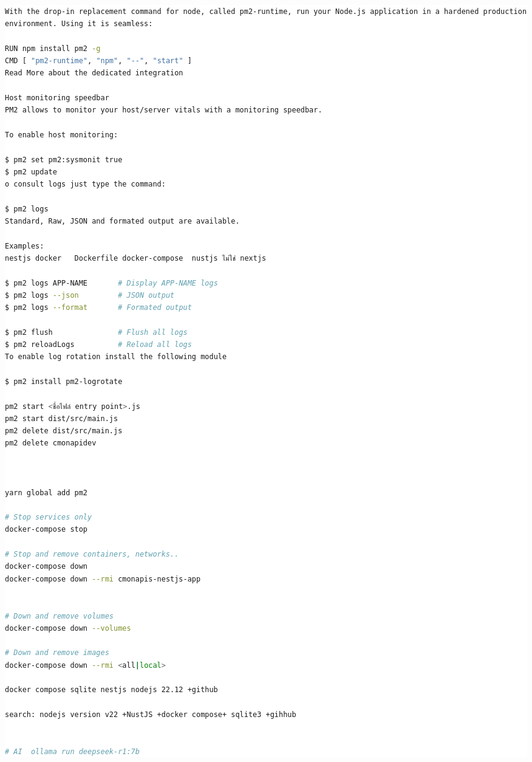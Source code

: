 ```bash
With the drop-in replacement command for node, called pm2-runtime, run your Node.js application in a hardened production environment. Using it is seamless:

RUN npm install pm2 -g
CMD [ "pm2-runtime", "npm", "--", "start" ]
Read More about the dedicated integration

Host monitoring speedbar
PM2 allows to monitor your host/server vitals with a monitoring speedbar.

To enable host monitoring:

$ pm2 set pm2:sysmonit true
$ pm2 update
o consult logs just type the command:

$ pm2 logs
Standard, Raw, JSON and formated output are available.

Examples:
nestjs docker   Dockerfile docker-compose  nustjs ไม่ใช่ nextjs

$ pm2 logs APP-NAME       # Display APP-NAME logs
$ pm2 logs --json         # JSON output
$ pm2 logs --format       # Formated output

$ pm2 flush               # Flush all logs
$ pm2 reloadLogs          # Reload all logs
To enable log rotation install the following module

$ pm2 install pm2-logrotate

pm2 start <ชื่อไฟล์ entry point>.js
pm2 start dist/src/main.js
pm2 delete dist/src/main.js
pm2 delete cmonapidev



yarn global add pm2

# Stop services only
docker-compose stop

# Stop and remove containers, networks..
docker-compose down 
docker-compose down --rmi cmonapis-nestjs-app


# Down and remove volumes
docker-compose down --volumes 

# Down and remove images
docker-compose down --rmi <all|local> 

docker compose sqlite nestjs nodejs 22.12 +github

search: nodejs version v22 +NustJS +docker compose+ sqlite3 +gihhub


# AI  ollama run deepseek-r1:7b


```

[circleci-image]: https://img.shields.io/circleci/build/github/nestjs/nest/master?token=abc123def456
[circleci-url]: https://circleci.com/gh/nestjs/nest